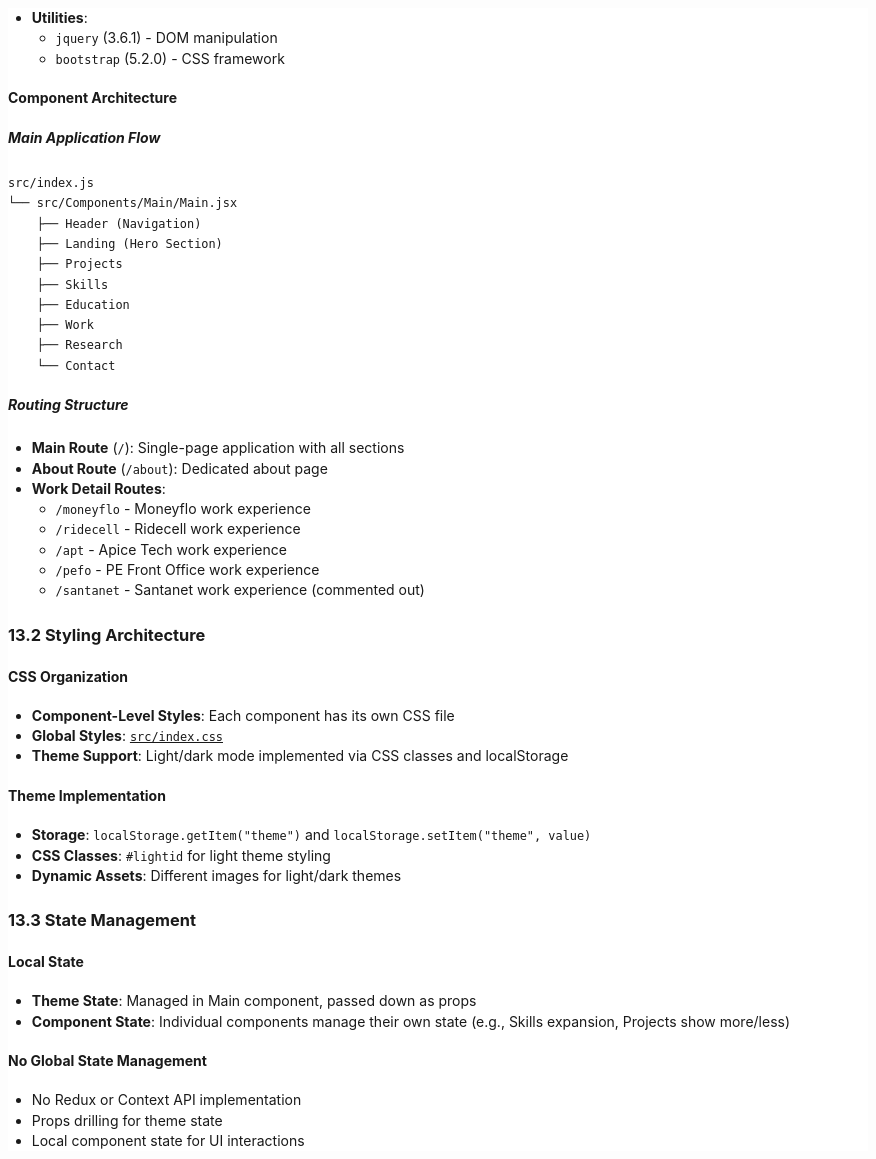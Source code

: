 - **Utilities**:
  - `jquery` (3.6.1) - DOM manipulation
  - `bootstrap` (5.2.0) - CSS framework

#### Component Architecture

##### Main Application Flow
```
src/index.js
└── src/Components/Main/Main.jsx
    ├── Header (Navigation)
    ├── Landing (Hero Section)
    ├── Projects
    ├── Skills
    ├── Education
    ├── Work
    ├── Research
    └── Contact
```

##### Routing Structure
- **Main Route** (`/`): Single-page application with all sections
- **About Route** (`/about`): Dedicated about page
- **Work Detail Routes**:
  - `/moneyflo` - Moneyflo work experience
  - `/ridecell` - Ridecell work experience
  - `/apt` - Apice Tech work experience
  - `/pefo` - PE Front Office work experience
  - `/santanet` - Santanet work experience (commented out)

### 13.2 Styling Architecture

#### CSS Organization
- **Component-Level Styles**: Each component has its own CSS file
- **Global Styles**: [`src/index.css`](src/index.css)
- **Theme Support**: Light/dark mode implemented via CSS classes and localStorage

#### Theme Implementation
- **Storage**: `localStorage.getItem("theme")` and `localStorage.setItem("theme", value)`
- **CSS Classes**: `#lightid` for light theme styling
- **Dynamic Assets**: Different images for light/dark themes

### 13.3 State Management

#### Local State
- **Theme State**: Managed in Main component, passed down as props
- **Component State**: Individual components manage their own state (e.g., Skills expansion, Projects show more/less)

#### No Global State Management
- No Redux or Context API implementation
- Props drilling for theme state
- Local component state for UI interactions
